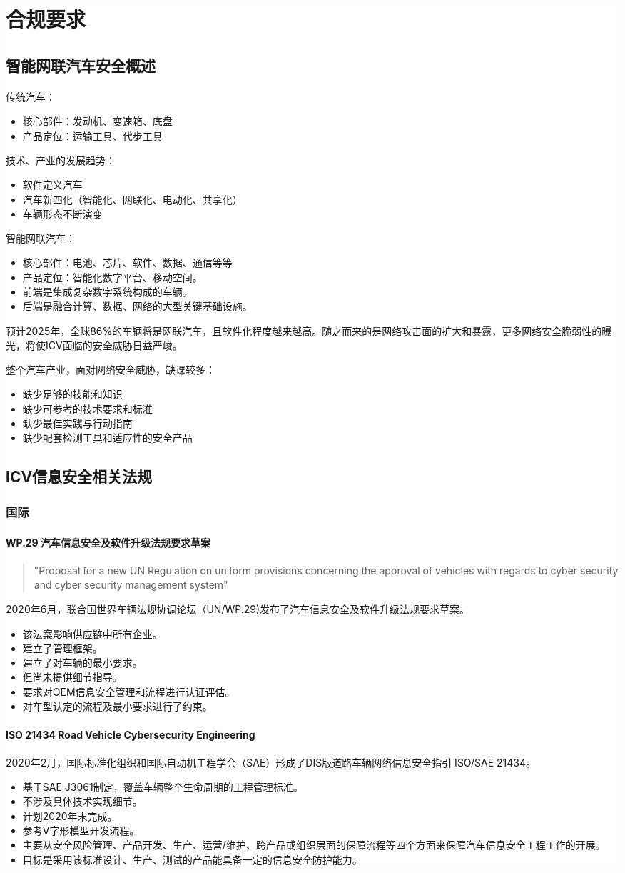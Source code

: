 # 合规要求

## 智能网联汽车安全概述

传统汽车：
- 核心部件：发动机、变速箱、底盘
- 产品定位：运输工具、代步工具

技术、产业的发展趋势：
- 软件定义汽车
- 汽车新四化（智能化、网联化、电动化、共享化）
- 车辆形态不断演变

智能网联汽车：
- 核心部件：电池、芯片、软件、数据、通信等等
- 产品定位：智能化数字平台、移动空间。
- 前端是集成复杂数字系统构成的车辆。
- 后端是融合计算、数据、网络的大型关键基础设施。

预计2025年，全球86%的车辆将是网联汽车，且软件化程度越来越高。随之而来的是网络攻击面的扩大和暴露，更多网络安全脆弱性的曝光，将使ICV面临的安全威胁日益严峻。

整个汽车产业，面对网络安全威胁，缺课较多：
- 缺少足够的技能和知识
- 缺少可参考的技术要求和标准
- 缺少最佳实践与行动指南
- 缺少配套检测工具和适应性的安全产品

## ICV信息安全相关法规

### 国际

#### WP.29 汽车信息安全及软件升级法规要求草案

>"Proposal for a new UN Regulation on uniform provisions concerning the approval of vehicles with regards to cyber security and cyber security management system"

2020年6月，联合国世界车辆法规协调论坛（UN/WP.29)发布了汽车信息安全及软件升级法规要求草案。

- 该法案影响供应链中所有企业。
- 建立了管理框架。
- 建立了对车辆的最小要求。
- 但尚未提供细节指导。
- 要求对OEM信息安全管理和流程进行认证评估。
- 对车型认定的流程及最小要求进行了约束。

#### ISO 21434 Road Vehicle Cybersecurity Engineering

2020年2月，国际标准化组织和国际自动机工程学会（SAE）形成了DIS版道路车辆网络信息安全指引 ISO/SAE 21434。

- 基于SAE J3061制定，覆盖车辆整个生命周期的工程管理标准。
- 不涉及具体技术实现细节。
- 计划2020年末完成。
- 参考V字形模型开发流程。
- 主要从安全风险管理、产品开发、生产、运营/维护、跨产品或组织层面的保障流程等四个方面来保障汽车信息安全工程工作的开展。
- 目标是采用该标准设计、生产、测试的产品能具备一定的信息安全防护能力。
